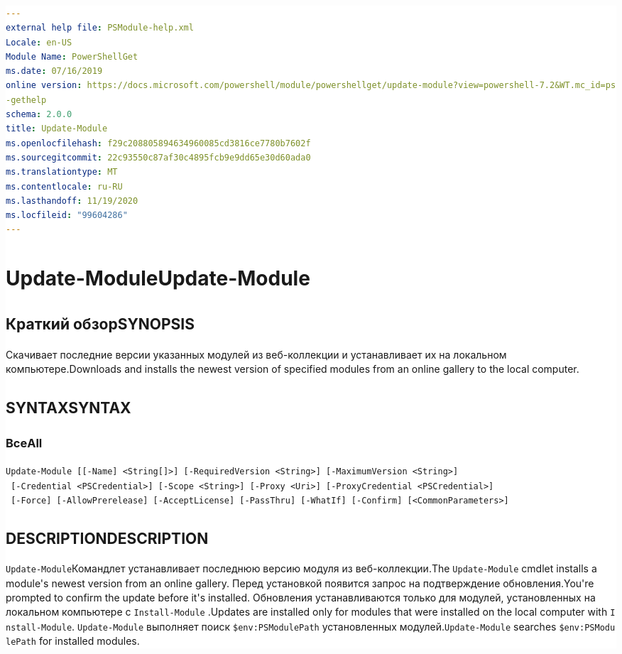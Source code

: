 ```yaml
---
external help file: PSModule-help.xml
Locale: en-US
Module Name: PowerShellGet
ms.date: 07/16/2019
online version: https://docs.microsoft.com/powershell/module/powershellget/update-module?view=powershell-7.2&WT.mc_id=ps-gethelp
schema: 2.0.0
title: Update-Module
ms.openlocfilehash: f29c208805894634960085cd3816ce7780b7602f
ms.sourcegitcommit: 22c93550c87af30c4895fcb9e9dd65e30d60ada0
ms.translationtype: MT
ms.contentlocale: ru-RU
ms.lasthandoff: 11/19/2020
ms.locfileid: "99604286"
---
```

# <span data-ttu-id="13c3b-102">Update-Module</span><span class="sxs-lookup"><span data-stu-id="13c3b-102">Update-Module</span></span>

## <span data-ttu-id="13c3b-103">Краткий обзор</span><span class="sxs-lookup"><span data-stu-id="13c3b-103">SYNOPSIS</span></span>
<span data-ttu-id="13c3b-104">Скачивает последние версии указанных модулей из веб-коллекции и устанавливает их на локальном компьютере.</span><span class="sxs-lookup"><span data-stu-id="13c3b-104">Downloads and installs the newest version of specified modules from an online gallery to the local computer.</span></span>

## <span data-ttu-id="13c3b-105">SYNTAX</span><span class="sxs-lookup"><span data-stu-id="13c3b-105">SYNTAX</span></span>

### <span data-ttu-id="13c3b-106">Все</span><span class="sxs-lookup"><span data-stu-id="13c3b-106">All</span></span>

```
Update-Module [[-Name] <String[]>] [-RequiredVersion <String>] [-MaximumVersion <String>]
 [-Credential <PSCredential>] [-Scope <String>] [-Proxy <Uri>] [-ProxyCredential <PSCredential>]
 [-Force] [-AllowPrerelease] [-AcceptLicense] [-PassThru] [-WhatIf] [-Confirm] [<CommonParameters>]
```

## <span data-ttu-id="13c3b-107">DESCRIPTION</span><span class="sxs-lookup"><span data-stu-id="13c3b-107">DESCRIPTION</span></span>

<span data-ttu-id="13c3b-108">`Update-Module`Командлет устанавливает последнюю версию модуля из веб-коллекции.</span><span class="sxs-lookup"><span data-stu-id="13c3b-108">The `Update-Module` cmdlet installs a module's newest version from an online gallery.</span></span> <span data-ttu-id="13c3b-109">Перед установкой появится запрос на подтверждение обновления.</span><span class="sxs-lookup"><span data-stu-id="13c3b-109">You're prompted to confirm the update before it's installed.</span></span> <span data-ttu-id="13c3b-110">Обновления устанавливаются только для модулей, установленных на локальном компьютере с `Install-Module` .</span><span class="sxs-lookup"><span data-stu-id="13c3b-110">Updates are installed only for modules that were installed on the local computer with `Install-Module`.</span></span> <span data-ttu-id="13c3b-111">`Update-Module` выполняет поиск `$env:PSModulePath` установленных модулей.</span><span class="sxs-lookup"><span data-stu-id="13c3b-111">`Update-Module` searches `$env:PSModulePath` for installed modules.</span></span>
